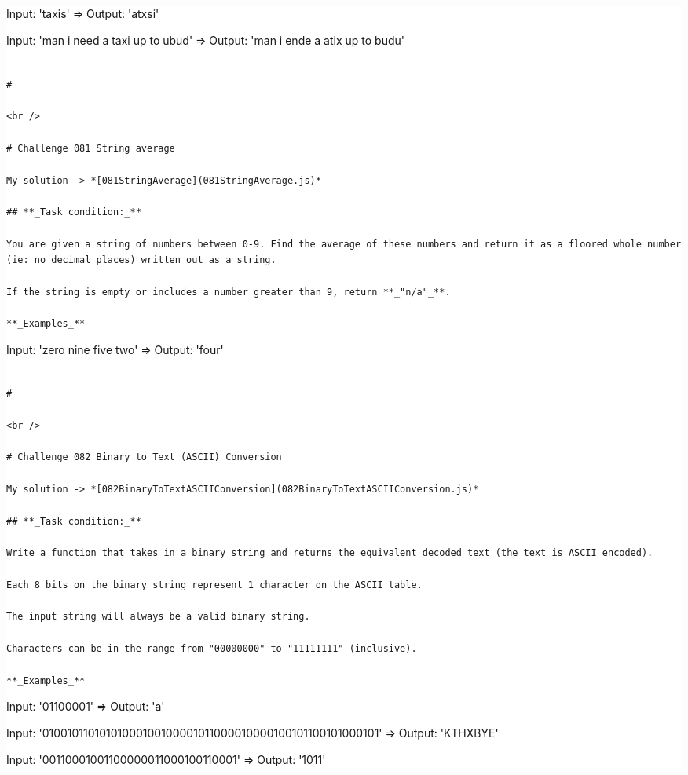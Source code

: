 Input: 'taxis' => Output: 'atxsi'

Input: 'man i need a taxi up to ubud' => Output: 'man i ende a atix up to budu'
```

#

<br />

# Challenge 081 String average

My solution -> *[081StringAverage](081StringAverage.js)*

## **_Task condition:_**

You are given a string of numbers between 0-9. Find the average of these numbers and return it as a floored whole number (ie: no decimal places) written out as a string.

If the string is empty or includes a number greater than 9, return **_"n/a"_**.

**_Examples_**

```
Input: 'zero nine five two' => Output: 'four'
```

#

<br />

# Challenge 082 Binary to Text (ASCII) Conversion

My solution -> *[082BinaryToTextASCIIConversion](082BinaryToTextASCIIConversion.js)*

## **_Task condition:_**

Write a function that takes in a binary string and returns the equivalent decoded text (the text is ASCII encoded).

Each 8 bits on the binary string represent 1 character on the ASCII table.

The input string will always be a valid binary string.

Characters can be in the range from "00000000" to "11111111" (inclusive).

**_Examples_**

```
Input: '01100001' => Output: 'a'

Input: '01001011010101000100100001011000010000100101100101000101' => Output: 'KTHXBYE'

Input: '00110001001100000011000100110001' => Output: '1011'
